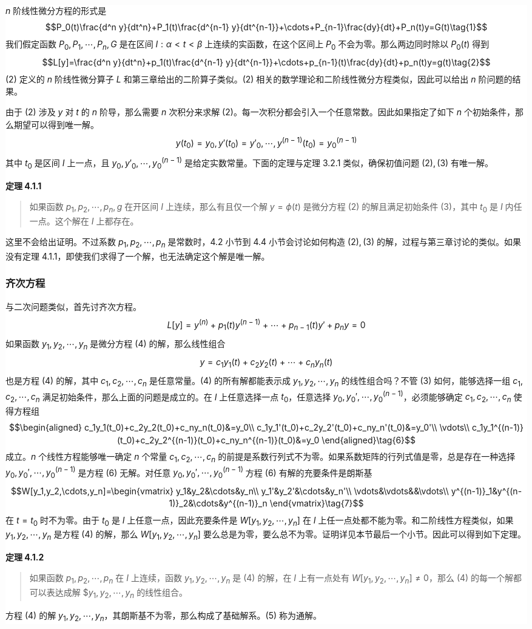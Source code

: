 $n$ 阶线性微分方程的形式是
$$P_0(t)\frac{d^n y}{dt^n}+P_1(t)\frac{d^{n-1} y}{dt^{n-1}}+\cdots+P_{n-1}\frac{dy}{dt}+P_n(t)y=G(t)\tag{1}$$
我们假定函数 $P_0,P_1,\cdots,P_n,G$ 是在区间 $I:\alpha<t<\beta$ 上连续的实函数，在这个区间上 $P_0$ 不会为零。那么两边同时除以 $P_0(t)$ 得到
$$L[y]=\frac{d^n y}{dt^n}+p_1(t)\frac{d^{n-1} y}{dt^{n-1}}+\cdots+p_{n-1}(t)\frac{dy}{dt}+p_n(t)y=g(t)\tag{2}$$
$(2)$ 定义的 $n$ 阶线性微分算子 $L$ 和第三章给出的二阶算子类似。$(2)$ 相关的数学理论和二阶线性微分方程类似，因此可以给出 $n$ 阶问题的结果。

由于 $(2)$ 涉及 $y$ 对 $t$ 的 $n$ 阶导，那么需要 $n$ 次积分来求解 $(2)$。每一次积分都会引入一个任意常数。因此如果指定了如下 $n$ 个初始条件，那么期望可以得到唯一解。
$$y(t_0)=y_0,y'(t_0)=y'_0,\cdots,y^{(n-1)}(t_0)=y^{(n-1)}_0\tag{3}$$
其中 $t_0$ 是区间 $I$ 上一点，且 $y_0,y'_0,\cdots,y^{(n-1)}_0$ 是给定实数常量。下面的定理与定理 3.2.1 类似，确保初值问题 $(2),(3)$ 有唯一解。

**定理 4.1.1**
> 如果函数 $p_1,p_2,\cdots,p_n,g$ 在开区间 $I$ 上连续，那么有且仅一个解 $y=\phi(t)$ 是微分方程 $(2)$ 的解且满足初始条件 $(3)$，其中 $t_0$ 是 $I$ 内任一点。这个解在 $I$ 上都存在。

这里不会给出证明。不过系数 $p_1,p_2,\cdots,p_n$ 是常数时，4.2 小节到 4.4 小节会讨论如何构造 $(2),(3)$ 的解，过程与第三章讨论的类似。如果没有定理 4.1.1，即使我们求得了一个解，也无法确定这个解是唯一解。

### 齐次方程
与二次问题类似，首先讨齐次方程。
$$L[y]=y^{(n)}+p_1(t)y^{(n-1)}+\cdots+p_{n-1}(t)y'+p_ny=0\tag{4}$$
如果函数 $y_1,y_2,\cdots,y_n$ 是微分方程 $(4)$ 的解，那么线性组合
$$y=c_1y_1(t)+c_2y_2(t)+\cdots+c_ny_n(t)\tag{5}$$
也是方程 $(4)$ 的解，其中 $c_1,c_2,\cdots,c_n$ 是任意常量。$(4)$ 的所有解都能表示成 $y_1,y_2,\cdots,y_n$ 的线性组合吗？不管 $(3)$ 如何，能够选择一组 $c_1,c_2,\cdots,c_n$ 满足初始条件，那么上面的问题是成立的。在 $I$ 上任意选择一点 $t_0$，任意选择 $y_0,y_0',\cdots,y^{(n-1)}_0$，必须能够确定 $c_1,c_2,\cdots,c_n$ 使得方程组
$$\begin{aligned}
c_1y_1(t_0)+c_2y_2(t_0)+c_ny_n(t_0)&=y_0\\
c_1y_1'(t_0)+c_2y_2'(t_0)+c_ny_n'(t_0)&=y_0'\\
\vdots\\
c_1y_1^{(n-1)}(t_0)+c_2y_2^{(n-1)}(t_0)+c_ny_n^{(n-1)}(t_0)&=y_0
\end{aligned}\tag{6}$$
成立。$n$ 个线性方程能够唯一确定 $n$ 个常量 $c_1,c_2,\cdots,c_n$ 的前提是系数行列式不为零。如果系数矩阵的行列式值是零，总是存在一种选择 $y_0,y_0',\cdots,y^{(n-1)}_0$ 是方程 $(6)$ 无解。对任意 $y_0,y_0',\cdots,y^{(n-1)}_0$ 方程 $(6)$ 有解的充要条件是朗斯基
$$W[y_1,y_2,\cdots,y_n]=\begin{vmatrix}
y_1&y_2&\cdots&y_n\\
y_1'&y_2'&\cdots&y_n'\\
\vdots&\vdots&&\vdots\\
y^{(n-1)}_1&y^{(n-1)}_2&\cdots&y^{(n-1)}_n
\end{vmatrix}\tag{7}$$
在 $t=t_0$ 时不为零。由于 $t_0$ 是 $I$ 上任意一点，因此充要条件是 $W[y_1,y_2,\cdots,y_n]$ 在 $I$ 上任一点处都不能为零。和二阶线性方程类似，如果 $y_1,y_2,\cdots,y_n$ 是方程 $(4)$ 的解，那么 $W[y_1,y_2,\cdots,y_n]$ 要么总是为零，要么总不为零。证明详见本节最后一个小节。因此可以得到如下定理。

**定理 4.1.2**
> 如果函数 $p_1,p_2,\cdots,p_n$ 在 $I$ 上连续，函数 $y_1,y_2,\cdots,y_n$ 是 $(4)$ 的解，在 $I$ 上有一点处有 $W[y_1,y_2,\cdots,y_n]\neq 0$，那么 $(4)$ 的每一个解都可以表达成解 $$y_1,y_2,\cdots,y_n$ 的线性组合。

方程 $(4)$ 的解 $y_1,y_2,\cdots,y_n$，其朗斯基不为零，那么构成了基础解系。$(5)$ 称为通解。
